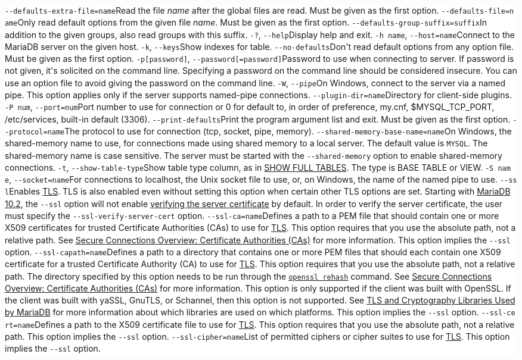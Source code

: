 <tr><td><code>--defaults-extra-file=name</code></td><td>Read the file <em>name</em> after the global files are read. Must be given as the first option.</td></tr>
<tr><td><code>--defaults-file=name</code></td><td>Only read default options from the given file <em>name</em>. Must be given as the first option.</td></tr>
<tr><td><code>--defaults-group-suffix=suffix</code></td><td>In addition to the given groups, also read groups with this suffix.</td></tr>
<tr><td><code>-?</code>, <code>--help</code></td><td>Display help and exit.</td></tr>
<tr><td><code>-h name</code>, <code>--host=name</code></td><td>Connect to the MariaDB server on the given host.</td></tr>
<tr><td><code>-k</code>, <code>--keys</code></td><td>Show indexes for table.</td></tr>
<tr><td><code>--no-defaults</code></td><td>Don't read default options from any option file. Must be given as the first option.</td></tr>
<tr><td><code>-p[password]</code>, <code>--password[=password]</code></td><td>Password to use when connecting to server. If password is not given, it's solicited on the command line. Specifying a password on the command line should be considered insecure. You can use an option file to avoid giving the password on the command line.</td></tr>
<tr><td><code>-W</code>, <code>--pipe</code></td><td>On Windows, connect to the server via a named pipe. This option applies only if the server supports named-pipe connections.</td></tr>
<tr><td><code>--plugin-dir=name</code></td><td>Directory for client-side plugins.</td></tr>
<tr><td><code>-P num</code>, <code>--port=num</code></td><td>Port number to use for connection or 0 for default to, in order of preference, my.cnf, $MYSQL_TCP_PORT, /etc/services, built-in default (3306).</td></tr>
<tr><td><code>--print-defaults</code></td><td>Print the program argument list and exit. Must be given as the first option.</td></tr>
<tr><td><code>--protocol=name</code></td><td>The protocol to use for connection (tcp, socket, pipe, memory).</td></tr>
<tr><td><code>--shared-memory-base-name=name</code></td><td>On Windows, the shared-memory name to use, for connections made using shared memory to a local server. The default value is <code>MYSQL</code>. The shared-memory name is case sensitive. The server must be started with the <code>--shared-memory</code> option to enable shared-memory connections.</td></tr>
<tr><td><code>-t</code>, <code>--show-table-type</code></td><td>Show table type column, as in <a href="/kb/en/show-tables/">SHOW FULL TABLES</a>. The type is BASE TABLE or VIEW.</td></tr>
<tr><td><code>-S name</code>, <code>--socket=name</code></td><td>For connections to localhost, the Unix socket file to use, or, on Windows, the name of the named pipe to use.</td></tr>
<tr><td><code>--ssl</code></td><td>Enables <a href="/kb/en/data-in-transit-encryption/">TLS</a>. TLS is also enabled even without setting this option when certain other TLS options are set. Starting with <a href="/kb/en/what-is-mariadb-102/">MariaDB 10.2</a>, the <code>--ssl</code> option will not enable <a href="/kb/en/secure-connections-overview/#server-certificate-verification">verifying the server certificate</a> by default. In order to verify the server certificate, the user must specify the <code>--ssl-verify-server-cert</code> option.</td></tr>
<tr><td><code>--ssl-ca=name</code></td><td>Defines a path to a PEM file that should contain one or more X509 certificates for trusted Certificate Authorities (CAs) to use for <a href="/kb/en/data-in-transit-encryption/">TLS</a>. This option requires that you use the absolute path, not a relative path. See <a href="/kb/en/secure-connections-overview/#certificate-authorities-cas">Secure Connections Overview: Certificate Authorities (CAs)</a> for more information. This option implies the <code>--ssl</code> option.</td></tr>
<tr><td><code>--ssl-capath=name</code></td><td>Defines a path to a directory that contains one or more PEM files that should each contain one X509 certificate for a trusted Certificate Authority (CA) to use for <a href="/kb/en/data-in-transit-encryption/">TLS</a>. This option requires that you use the absolute path, not a relative path. The directory specified by this option needs to be run through the <code><a href="https://www.openssl.org/docs/man1.1.1/man1/rehash.html">openssl rehash</a></code> command. See <a href="/kb/en/secure-connections-overview/#certificate-authorities-cas">Secure Connections Overview: Certificate Authorities (CAs)</a> for more information. This option is only supported if the client was built with OpenSSL. If the client was built with yaSSL, GnuTLS, or Schannel, then this option is not supported. See <a href="/kb/en/tls-and-cryptography-libraries-used-by-mariadb/">TLS and Cryptography Libraries Used by MariaDB</a> for more information about which libraries are used on which platforms. This option implies the <code>--ssl</code> option.</td></tr>
<tr><td><code>--ssl-cert=name</code></td><td>Defines a path to the X509 certificate file to use for <a href="/kb/en/data-in-transit-encryption/">TLS</a>. This option requires that you use the absolute path, not a relative path. This option implies the <code>--ssl</code> option.</td></tr>
<tr><td><code>--ssl-cipher=name</code></td><td>List of permitted ciphers or cipher suites to use for <a href="/kb/en/data-in-transit-encryption/">TLS</a>. This option implies the <code>--ssl</code> option.</td></tr>